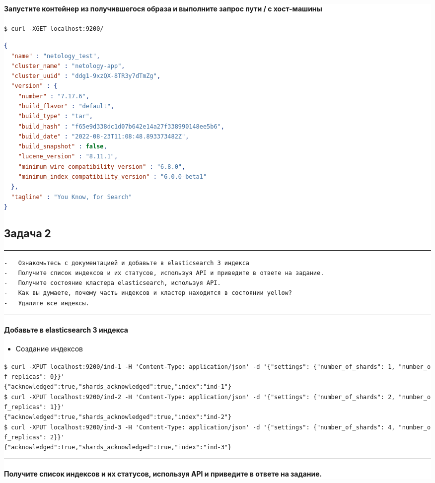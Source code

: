 #### Запустите контейнер из получившегося образа и выполните запрос пути / c хост-машины

```shell
$ curl -XGET localhost:9200/
```
```json
{
  "name" : "netology_test",
  "cluster_name" : "netology-app",
  "cluster_uuid" : "ddg1-9xzQX-8TR3y7dTmZg",
  "version" : {
    "number" : "7.17.6",
    "build_flavor" : "default",
    "build_type" : "tar",
    "build_hash" : "f65e9d338dc1d07b642e14a27f338990148ee5b6",
    "build_date" : "2022-08-23T11:08:48.893373482Z",
    "build_snapshot" : false,
    "lucene_version" : "8.11.1",
    "minimum_wire_compatibility_version" : "6.8.0",
    "minimum_index_compatibility_version" : "6.0.0-beta1"
  },
  "tagline" : "You Know, for Search"
}
```

## Задача 2

--------------------------------------------------------------------------------------------
    -   Ознакомьтесь с документацией и добавьте в elasticsearch 3 индекса
    -   Получите список индексов и их статусов, используя API и приведите в ответе на задание.
    -   Получите состояние кластера elasticsearch, используя API.
    -   Как вы думаете, почему часть индексов и кластер находится в состоянии yellow?
    -   Удалите все индексы.

--------------------------------------------------------------------------------------------
#### Добавьте в elasticsearch 3 индекса
* Создание индексов
```shell
$ curl -XPUT localhost:9200/ind-1 -H 'Content-Type: application/json' -d '{"settings": {"number_of_shards": 1, "number_of_replicas": 0}}'
{"acknowledged":true,"shards_acknowledged":true,"index":"ind-1"}
$ curl -XPUT localhost:9200/ind-2 -H 'Content-Type: application/json' -d '{"settings": {"number_of_shards": 2, "number_of_replicas": 1}}'
{"acknowledged":true,"shards_acknowledged":true,"index":"ind-2"}
$ curl -XPUT localhost:9200/ind-3 -H 'Content-Type: application/json' -d '{"settings": {"number_of_shards": 4, "number_of_replicas": 2}}'
{"acknowledged":true,"shards_acknowledged":true,"index":"ind-3"}
```
--------------------------------------------------------------------------------------------
#### Получите список индексов и их статусов, используя API и приведите в ответе на задание.
